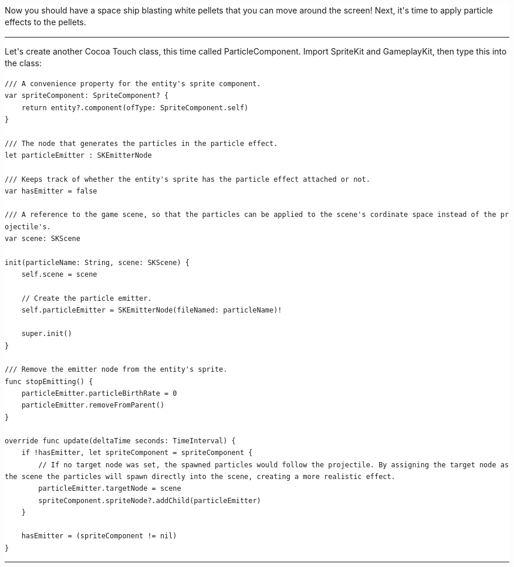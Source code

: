 Now you should have a space ship blasting white pellets that you can move around the screen! Next, it's time to apply particle effects to the pellets. 

---

Let's create another Cocoa Touch class, this time called ParticleComponent. Import SpriteKit and GameplayKit, then type this into the class: 

```
/// A convenience property for the entity's sprite component.
var spriteComponent: SpriteComponent? {
	return entity?.component(ofType: SpriteComponent.self)
}
	
/// The node that generates the particles in the particle effect. 
let particleEmitter : SKEmitterNode
	
/// Keeps track of whether the entity's sprite has the particle effect attached or not. 
var hasEmitter = false
	
/// A reference to the game scene, so that the particles can be applied to the scene's cordinate space instead of the projectile's.
var scene: SKScene
	
init(particleName: String, scene: SKScene) {
	self.scene = scene
	
	// Create the particle emitter.
	self.particleEmitter = SKEmitterNode(fileNamed: particleName)!
	
	super.init()
}
	
/// Remove the emitter node from the entity's sprite.
func stopEmitting() {
	particleEmitter.particleBirthRate = 0
	particleEmitter.removeFromParent()
}
	
override func update(deltaTime seconds: TimeInterval) {
	if !hasEmitter, let spriteComponent = spriteComponent {
		// If no target node was set, the spawned particles would follow the projectile. By assigning the target node as the scene the particles will spawn directly into the scene, creating a more realistic effect.
		particleEmitter.targetNode = scene
		spriteComponent.spriteNode?.addChild(particleEmitter)
	}
	
	hasEmitter = (spriteComponent != nil)
}
```

---

